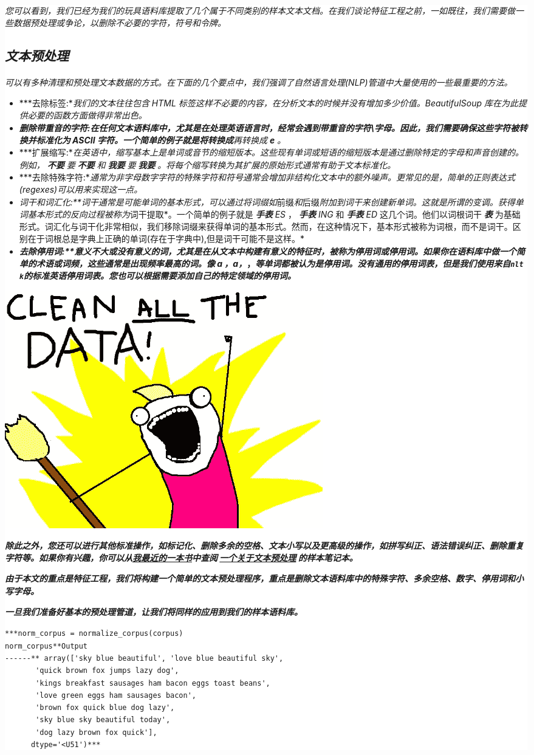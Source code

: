 *您可以看到，我们已经为我们的玩具语料库提取了几个属于不同类别的样本文本文档。在我们谈论特征工程之前，一如既往，我们需要做一些数据预处理或争论，以删除不必要的字符，符号和令牌。*

## *文本预处理*

*可以有多种清理和预处理文本数据的方式。在下面的几个要点中，我们强调了自然语言处理(NLP)管道中大量使用的一些最重要的方法。*

*   ***去除标签:**我们的文本往往包含 HTML 标签这样不必要的内容，在分析文本的时候并没有增加多少价值。BeautifulSoup 库在为此提供必要的函数方面做得非常出色。*
*   ***删除带重音的字符:**在任何文本语料库中，尤其是在处理英语语言时，经常会遇到带重音的字符\字母。因此，我们需要确保这些字符被转换并标准化为 ASCII 字符。一个简单的例子就是将**转换成**再转换成 **e** 。*
*   ***扩展缩写:**在英语中，缩写基本上是单词或音节的缩短版本。这些现有单词或短语的缩短版本是通过删除特定的字母和声音创建的。例如， ***不要*** 要 ***不要*** 和 ***我要*** 要 ***我要*** 。将每个缩写转换为其扩展的原始形式通常有助于文本标准化。*
*   ***去除特殊字符:**通常为非字母数字字符的特殊字符和符号通常会增加非结构化文本中的额外噪声。更常见的是，简单的正则表达式(regexes)可以用来实现这一点。*
*   ***词干和词汇化:**词干通常是可能单词的基本形式，可以通过将*词缀*如*前缀*和*后缀*附加到词干来创建新单词。这就是所谓的变调。获得单词基本形式的反向过程被称为*词干提取*。一个简单的例子就是 ***手表*** *ES* ， ***手表*** *ING* 和 ***手表*** *ED* 这几个词。他们以词根词干 ***表*** 为基础形式。词汇化与词干化非常相似，我们移除词缀来获得单词的基本形式。然而，在这种情况下，基本形式被称为词根，而不是词干。区别在于词根总是字典上正确的单词(存在于字典中),但是词干可能不是这样。*
*   ***去除停用词:**意义不大或没有意义的词，尤其是在从文本中构建有意义的特征时，被称为停用词或停用词。如果你在语料库中做一个简单的术语或词频，这些通常是出现频率最高的词。像 ***a*** ，***a***，*，*等单词都被认为是停用词。没有通用的停用词表，但是我们使用来自`nltk`的标准英语停用词表。您也可以根据需要添加自己的特定领域的停用词。***

***![](img/bc727526e25dc634c519cd4ca82b4b1c.png)***

***除此之外，您还可以进行其他标准操作，如标记化、删除多余的空格、文本小写以及更高级的操作，如拼写纠正、语法错误纠正、删除重复字符等。如果你有兴趣，你可以从[我最近的一本书](https://github.com/dipanjanS/practical-machine-learning-with-python)中查阅 [**一个关于文本预处理**](https://github.com/dipanjanS/practical-machine-learning-with-python/blob/master/notebooks/Ch07_Analyzing_Movie_Reviews_Sentiment/Text%20Normalization%20Demo.ipynb) 的样本笔记本。***

***由于本文的重点是特征工程，我们将构建一个简单的文本预处理程序，重点是删除文本语料库中的特殊字符、多余空格、数字、停用词和小写字母。***

***一旦我们准备好基本的预处理管道，让我们将同样的应用到我们的样本语料库。***

```
***norm_corpus = normalize_corpus(corpus)
norm_corpus**Output
------** array(['sky blue beautiful', 'love blue beautiful sky',
       'quick brown fox jumps lazy dog',
       'kings breakfast sausages ham bacon eggs toast beans',
       'love green eggs ham sausages bacon',
       'brown fox quick blue dog lazy', 
       'sky blue sky beautiful today',
       'dog lazy brown fox quick'],
      dtype='<U51')***
```
